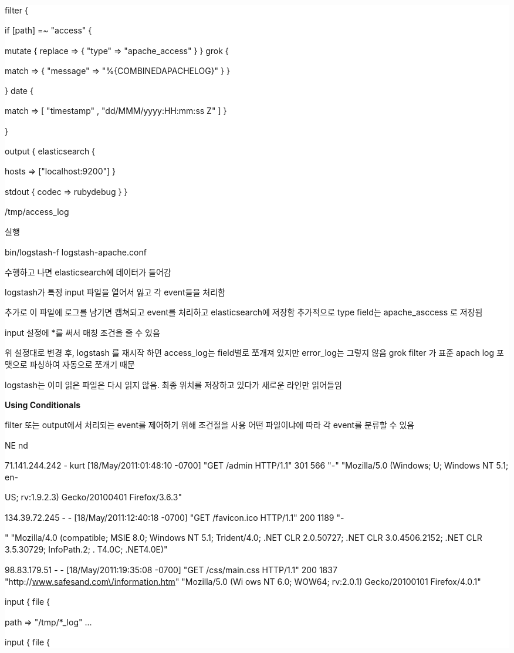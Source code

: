 filter {

 if \[path\] =~ "access" {

mutate { replace =&gt; { "type" =&gt; "apache\_access" } } grok {

match =&gt; { "message" =&gt; "%{COMBINEDAPACHELOG}" } }

} date {

match =&gt; \[ "timestamp" , "dd\/MMM\/yyyy:HH:mm:ss Z" \] }

}

output { elasticsearch {

hosts =&gt; \["localhost:9200"\] }

stdout { codec =&gt; rubydebug } }

\/tmp\/access\_log

실행

bin\/logstash-f logstash-apache.conf

수행하고 나면 elasticsearch에 데이터가 들어감

 logstash가 특정 input 파일을 열어서 잃고 각 event들을 처리함

 추가로 이 파일에 로그를 남기면 캡쳐되고 event를 처리하고 elasticsearch에 저장함 추가적으로 type field는 apache\_asccess 로 저장됨

 input 설정에 \*를 써서 매칭 조건을 줄 수 있음

위 설정대로 변경 후, logstash 를 재시작 하면 access\_log는 field별로 쪼개져 있지만 error\_log는 그렇지 않음 grok filter 가 표준 apach log 포맷으로 파싱하여 자동으로 쪼개기 때문

logstash는 이미 읽은 파일은 다시 읽지 않음. 최종 위치를 저장하고 있다가 새로운 라인만 읽어들임

**Using Conditionals**

filter 또는 output에서 처리되는 event를 제어하기 위해 조건절을 사용 어떤 파일이냐에 따라 각 event를 분류할 수 있음

NE nd

71.141.244.242 - kurt \[18\/May\/2011:01:48:10 -0700\] "GET \/admin HTTP\/1.1" 301 566 "-" "Mozilla\/5.0 \(Windows; U; Windows NT 5.1; en-

 US; rv:1.9.2.3\) Gecko\/20100401 Firefox\/3.6.3"

 134.39.72.245 - - \[18\/May\/2011:12:40:18 -0700\] "GET \/favicon.ico HTTP\/1.1" 200 1189 "-

 " "Mozilla\/4.0 \(compatible; MSIE 8.0; Windows NT 5.1; Trident\/4.0; .NET CLR 2.0.50727; .NET CLR 3.0.4506.2152; .NET CLR 3.5.30729; InfoPath.2; . T4.0C; .NET4.0E\)"

98.83.179.51 - - \[18\/May\/2011:19:35:08 -0700\] "GET \/css\/main.css HTTP\/1.1" 200 1837 "http:\/\/www.safesand.com\/information.htm" "Mozilla\/5.0 \(Wi ows NT 6.0; WOW64; rv:2.0.1\) Gecko\/20100101 Firefox\/4.0.1"

input { file {

path =&gt; "\/tmp\/\*\_log" ...

input { file {
